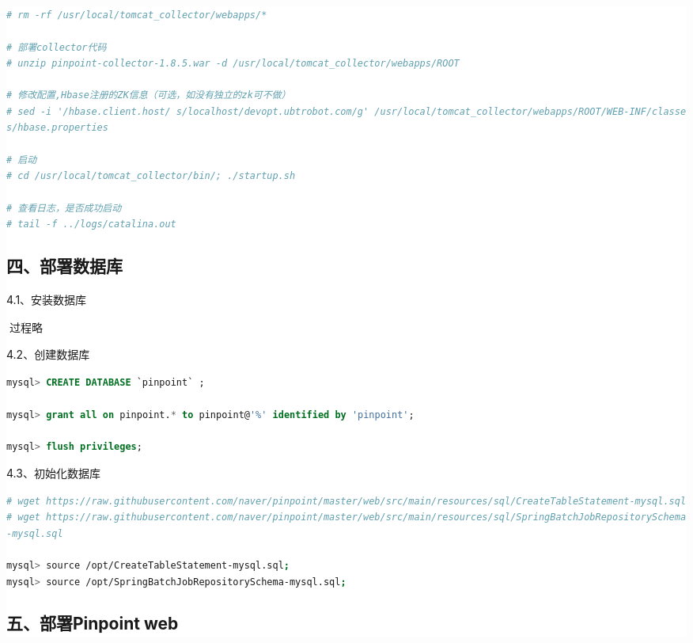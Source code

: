 ```bash
# rm -rf /usr/local/tomcat_collector/webapps/*

# 部署collector代码
# unzip pinpoint-collector-1.8.5.war -d /usr/local/tomcat_collector/webapps/ROOT

# 修改配置,Hbase注册的ZK信息（可选，如没有独立的zk可不做）
# sed -i '/hbase.client.host/ s/localhost/devopt.ubtrobot.com/g' /usr/local/tomcat_collector/webapps/ROOT/WEB-INF/classes/hbase.properties

# 启动
# cd /usr/local/tomcat_collector/bin/; ./startup.sh

# 查看日志，是否成功启动
# tail -f ../logs/catalina.out
```





## 四、部署数据库

4.1、安装数据库

​		过程略



4.2、创建数据库

```sql
mysql> CREATE DATABASE `pinpoint` ;

mysql> grant all on pinpoint.* to pinpoint@'%' identified by 'pinpoint';

mysql> flush privileges;
```



4.3、初始化数据库

```bash
# wget https://raw.githubusercontent.com/naver/pinpoint/master/web/src/main/resources/sql/CreateTableStatement-mysql.sql
# wget https://raw.githubusercontent.com/naver/pinpoint/master/web/src/main/resources/sql/SpringBatchJobRepositorySchema-mysql.sql

mysql> source /opt/CreateTableStatement-mysql.sql;
mysql> source /opt/SpringBatchJobRepositorySchema-mysql.sql;

```





## 五、部署Pinpoint web
